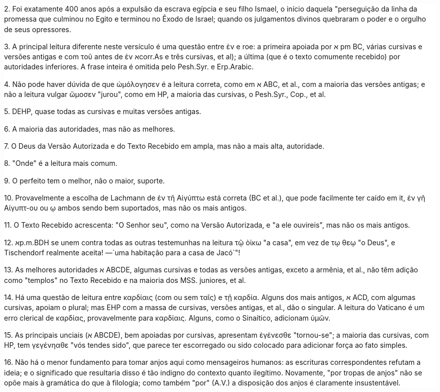 2\. Foi exatamente 400 anos após a expulsão da escrava egípcia e seu
filho Ismael, o início daquela \"perseguição da linha da promessa que
culminou no Egito e terminou no Êxodo de Israel; quando os julgamentos
divinos quebraram o poder e o orgulho de seus opressores.

3\. A principal leitura diferente neste versículo é uma questão entre ἐν
e roe: a primeira apoiada por א pm BC, várias cursivas e versões antigas
e com τοῦ antes de ἐν אcorr.As e três cursivas, et al); a última (que é
o texto comumente recebido) por autoridades inferiores. A frase inteira
é omitida pelo Pesh.Syr. e Erp.Arabic.

4\. Não pode haver dúvida de que ὠμόλογησεν é a leitura correta, como em
א ABC, et al., com a maioria das versões antigas; e não a leitura vulgar
ὤμοσεν \"jurou\", como em HP, a maioria das cursivas, o Pesh.Syr., Cop.,
et al.

5\. DEHP, quase todas as cursivas e muitas versões antigas.

6\. A maioria das autoridades, mas não as melhores.

7\. O Deus da Versão Autorizada e do Texto Recebido em ampla, mas não a
mais alta, autoridade.

8\. \"Onde\" é a leitura mais comum.

9\. O perfeito tem o melhor, não o maior, suporte.

10\. Provavelmente a escolha de Lachmann de ἐν τῆ Αἰγύπτω está correta
(BC et al.), que pode facilmente ter caído em it, ἐν γῆ Αίγυπτ-ου ou ῳ
ambos sendo bem suportados, mas não os mais antigos.

11\. O Texto Recebido acrescenta: \"O Senhor seu\", como na Versão
Autorizada, e \"a ele ouvireis\", mas não os mais antigos.

12\. אp.m.BDH se unem contra todas as outras testemunhas na leitura τῷ
ὸίκω \"a casa\", em vez de τῳ θεῳ \"o Deus\", e Tischendorf realmente
aceita! ―\`uma habitação para a casa de Jacó\`\"!

13\. As melhores autoridades א ABCDE, algumas cursivas e todas as
versões antigas, exceto a armênia, et al., não têm adição como
\"templos\" no Texto Recebido e na maioria dos MSS. juniores, et al.

14\. Há uma questão de leitura entre καρδίαις (com ou sem ταῖς) e τῇ
καρδία. Alguns dos mais antigos, א ACD, com algumas cursivas, apoiam o
plural; mas EHP com a massa de cursivas, versões antigas, et al., dão o
singular. A leitura do Vaticano é um erro clerical de καρδίας,
provavelmente para καρδίαις. Alguns, como o Sinaítico, adicionam ύμῶν.

15\. As principais unciais (א ABCDE), bem apoiadas por cursivas,
apresentam ἐγἑνεσθε \"tornou-se\"; a maioria das cursivas, com HP, tem
γεγένηαθε \"vós tendes sido\", que parece ter escorregado ou sido
colocado para adicionar força ao fato simples.

16\. Não há o menor fundamento para tomar anjos aqui como mensageiros
humanos: as escrituras correspondentes refutam a ideia; e o significado
que resultaria disso é tão indigno do contexto quanto ilegítimo.
Novamente, \"por tropas de anjos\" não se opõe mais à gramática do que à
filologia; como também \"por\" (A.V.) a disposição dos anjos é
claramente insustentável.
